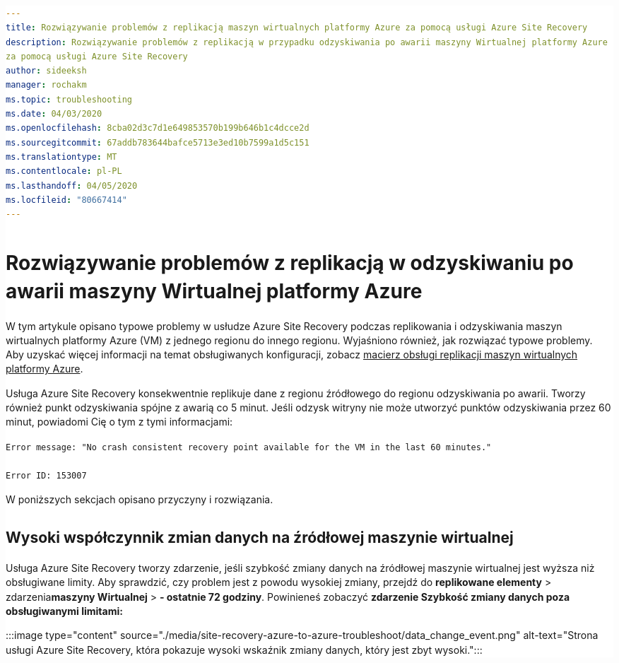```yaml
---
title: Rozwiązywanie problemów z replikacją maszyn wirtualnych platformy Azure za pomocą usługi Azure Site Recovery
description: Rozwiązywanie problemów z replikacją w przypadku odzyskiwania po awarii maszyny Wirtualnej platformy Azure za pomocą usługi Azure Site Recovery
author: sideeksh
manager: rochakm
ms.topic: troubleshooting
ms.date: 04/03/2020
ms.openlocfilehash: 8cba02d3c7d1e649853570b199b646b1c4dcce2d
ms.sourcegitcommit: 67addb783644bafce5713e3ed10b7599a1d5c151
ms.translationtype: MT
ms.contentlocale: pl-PL
ms.lasthandoff: 04/05/2020
ms.locfileid: "80667414"
---
```

# <a name="troubleshoot-replication-in-azure-vm-disaster-recovery"></a>Rozwiązywanie problemów z replikacją w odzyskiwaniu po awarii maszyny Wirtualnej platformy Azure

W tym artykule opisano typowe problemy w usłudze Azure Site Recovery podczas replikowania i odzyskiwania maszyn wirtualnych platformy Azure (VM) z jednego regionu do innego regionu. Wyjaśniono również, jak rozwiązać typowe problemy. Aby uzyskać więcej informacji na temat obsługiwanych konfiguracji, zobacz [macierz obsługi replikacji maszyn wirtualnych platformy Azure](site-recovery-support-matrix-azure-to-azure.md).

Usługa Azure Site Recovery konsekwentnie replikuje dane z regionu źródłowego do regionu odzyskiwania po awarii. Tworzy również punkt odzyskiwania spójne z awarią co 5 minut. Jeśli odzysk witryny nie może utworzyć punktów odzyskiwania przez 60 minut, powiadomi Cię o tym z tymi informacjami:

```plaintext
Error message: "No crash consistent recovery point available for the VM in the last 60 minutes."

Error ID: 153007
```

W poniższych sekcjach opisano przyczyny i rozwiązania.

## <a name="high-data-change-rate-on-the-source-virtual-machine"></a>Wysoki współczynnik zmian danych na źródłowej maszynie wirtualnej

Usługa Azure Site Recovery tworzy zdarzenie, jeśli szybkość zmiany danych na źródłowej maszynie wirtualnej jest wyższa niż obsługiwane limity. Aby sprawdzić, czy problem jest z powodu wysokiej zmiany, przejdź do **replikowane elementy** > zdarzenia**maszyny Wirtualnej** > **- ostatnie 72 godziny**.
Powinieneś zobaczyć **zdarzenie Szybkość zmiany danych poza obsługiwanymi limitami:**

:::image type="content" source="./media/site-recovery-azure-to-azure-troubleshoot/data_change_event.png" alt-text="Strona usługi Azure Site Recovery, która pokazuje wysoki wskaźnik zmiany danych, który jest zbyt wysoki.":::
